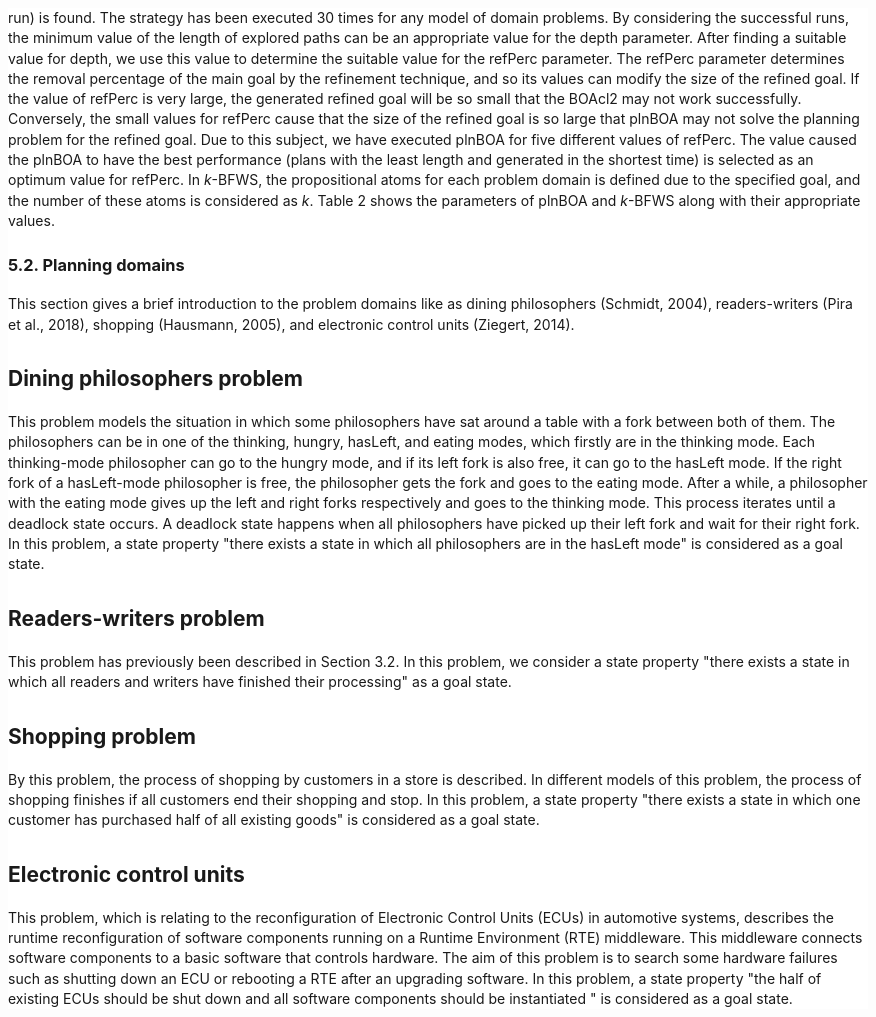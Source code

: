 run) is found. The strategy has been executed 30 times for any model of domain problems. By considering the successful runs, the minimum value of the length of explored paths can be an appropriate value for the depth parameter. After finding a suitable value for depth, we use this value to determine the suitable value for the refPerc parameter. The refPerc parameter determines the removal percentage of the main goal by the refinement technique, and so its values can modify the size of the refined goal. If the value of refPerc is very large, the generated refined goal will be so small that the BOAcl2 may not work successfully. Conversely, the small values for refPerc cause that the size of the refined goal is so large that plnBOA may not solve the planning problem for the refined goal. Due to this subject, we have executed plnBOA for five different values of refPerc. The value caused the plnBOA to have the best performance (plans with the least length and generated in the shortest time) is selected as an optimum value for refPerc. In $k$-BFWS, the propositional atoms for each problem domain is defined due to the specified goal, and the number of these atoms is considered as $k$. Table 2 shows the parameters of plnBOA and $k$-BFWS along with their appropriate values.

### 5.2. Planning domains

This section gives a brief introduction to the problem domains like as dining philosophers (Schmidt, 2004), readers-writers (Pira et al., 2018), shopping (Hausmann, 2005), and electronic control units (Ziegert, 2014).

## Dining philosophers problem

This problem models the situation in which some philosophers have sat around a table with a fork between both of them. The philosophers can be in one of the thinking, hungry, hasLeft, and eating modes, which firstly are in the thinking mode. Each thinking-mode philosopher can go to the hungry mode, and if its left fork is also free, it can go to the hasLeft mode. If the right fork of a hasLeft-mode philosopher is free, the philosopher gets the fork and goes to the eating mode. After a while, a philosopher with the eating mode gives up the left and right forks respectively and goes to the thinking mode. This process iterates until a deadlock state occurs. A deadlock state happens when all philosophers have picked up their left fork and wait for their right fork. In this problem, a state property "there exists a state in which all philosophers are in the hasLeft mode" is considered as a goal state.

## Readers-writers problem

This problem has previously been described in Section 3.2. In this problem, we consider a state property "there exists a state in which all readers and writers have finished their processing" as a goal state.

## Shopping problem

By this problem, the process of shopping by customers in a store is described. In different models of this problem, the process of shopping finishes if all customers end their shopping and stop. In this problem, a state property "there exists a state in which one customer has purchased half of all existing goods" is considered as a goal state.

## Electronic control units

This problem, which is relating to the reconfiguration of Electronic Control Units (ECUs) in automotive systems, describes the runtime reconfiguration of software components running on a Runtime Environment (RTE) middleware. This middleware connects software components to a basic software that controls hardware. The aim of this problem is to search some hardware failures such as shutting down an ECU or rebooting a RTE after an upgrading software. In this problem, a state property "the half of existing ECUs should be shut down and all software components should be instantiated " is considered as a goal state.
